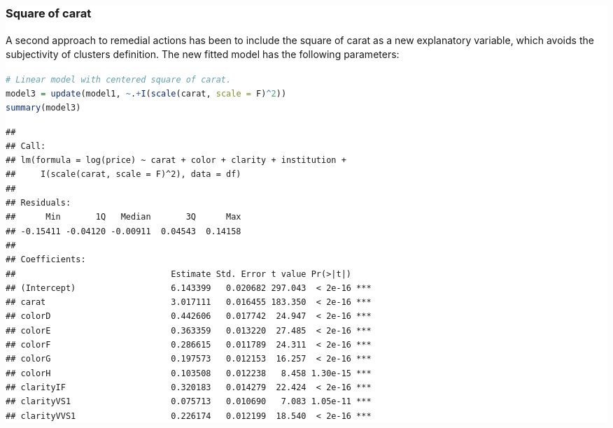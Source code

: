 ### Square of carat

A second approach to remedial actions has been to include the square of carat as a new explanatory variable, which avoids the subjectivity of clusters definition. The new fitted model has the following parameters:

``` r
# Linear model with centered square of carat.
model3 = update(model1, ~.+I(scale(carat, scale = F)^2))
summary(model3)
```

    ## 
    ## Call:
    ## lm(formula = log(price) ~ carat + color + clarity + institution + 
    ##     I(scale(carat, scale = F)^2), data = df)
    ## 
    ## Residuals:
    ##      Min       1Q   Median       3Q      Max 
    ## -0.15411 -0.04120 -0.00911  0.04543  0.14158 
    ## 
    ## Coefficients:
    ##                               Estimate Std. Error t value Pr(>|t|)    
    ## (Intercept)                   6.143399   0.020682 297.043  < 2e-16 ***
    ## carat                         3.017111   0.016455 183.350  < 2e-16 ***
    ## colorD                        0.442606   0.017742  24.947  < 2e-16 ***
    ## colorE                        0.363359   0.013220  27.485  < 2e-16 ***
    ## colorF                        0.286615   0.011789  24.311  < 2e-16 ***
    ## colorG                        0.197573   0.012153  16.257  < 2e-16 ***
    ## colorH                        0.103508   0.012238   8.458 1.30e-15 ***
    ## clarityIF                     0.320183   0.014279  22.424  < 2e-16 ***
    ## clarityVS1                    0.075713   0.010690   7.083 1.05e-11 ***
    ## clarityVVS1                   0.226174   0.012199  18.540  < 2e-16 ***